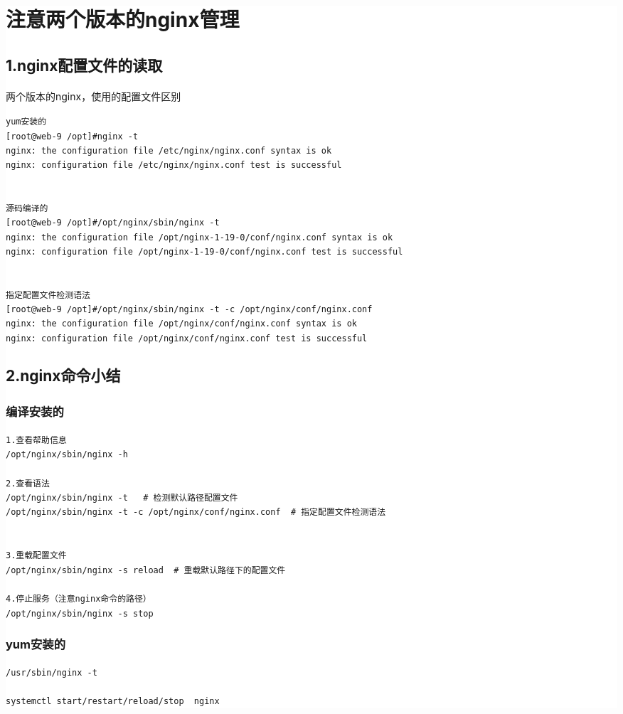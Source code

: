# 注意两个版本的nginx管理

## 1.nginx配置文件的读取

两个版本的nginx，使用的配置文件区别

```
yum安装的
[root@web-9 /opt]#nginx -t
nginx: the configuration file /etc/nginx/nginx.conf syntax is ok
nginx: configuration file /etc/nginx/nginx.conf test is successful


源码编译的
[root@web-9 /opt]#/opt/nginx/sbin/nginx -t
nginx: the configuration file /opt/nginx-1-19-0/conf/nginx.conf syntax is ok
nginx: configuration file /opt/nginx-1-19-0/conf/nginx.conf test is successful


指定配置文件检测语法
[root@web-9 /opt]#/opt/nginx/sbin/nginx -t -c /opt/nginx/conf/nginx.conf
nginx: the configuration file /opt/nginx/conf/nginx.conf syntax is ok
nginx: configuration file /opt/nginx/conf/nginx.conf test is successful
```

## 2.nginx命令小结

### 编译安装的

```
1.查看帮助信息
/opt/nginx/sbin/nginx -h

2.查看语法 
/opt/nginx/sbin/nginx -t   # 检测默认路径配置文件
/opt/nginx/sbin/nginx -t -c /opt/nginx/conf/nginx.conf  # 指定配置文件检测语法


3.重载配置文件
/opt/nginx/sbin/nginx -s reload  # 重载默认路径下的配置文件

4.停止服务（注意nginx命令的路径）
/opt/nginx/sbin/nginx -s stop
```

### yum安装的

```
/usr/sbin/nginx -t 

systemctl start/restart/reload/stop  nginx
```
